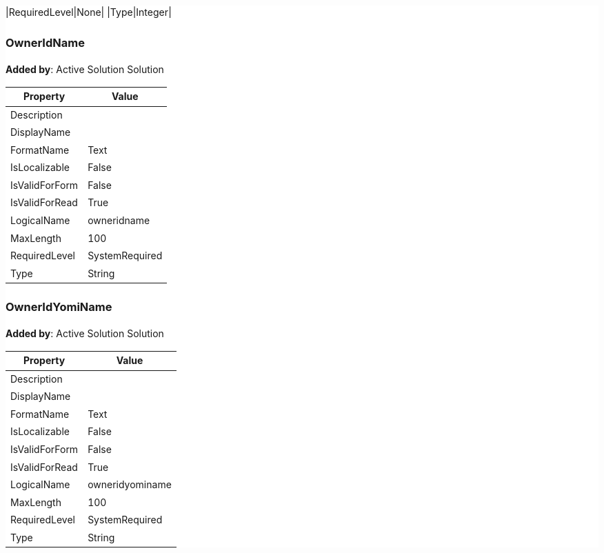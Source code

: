 |RequiredLevel|None|
|Type|Integer|


### <a name="BKMK_OwnerIdName"></a> OwnerIdName

**Added by**: Active Solution Solution

|Property|Value|
|--------|-----|
|Description||
|DisplayName||
|FormatName|Text|
|IsLocalizable|False|
|IsValidForForm|False|
|IsValidForRead|True|
|LogicalName|owneridname|
|MaxLength|100|
|RequiredLevel|SystemRequired|
|Type|String|


### <a name="BKMK_OwnerIdYomiName"></a> OwnerIdYomiName

**Added by**: Active Solution Solution

|Property|Value|
|--------|-----|
|Description||
|DisplayName||
|FormatName|Text|
|IsLocalizable|False|
|IsValidForForm|False|
|IsValidForRead|True|
|LogicalName|owneridyominame|
|MaxLength|100|
|RequiredLevel|SystemRequired|
|Type|String|
